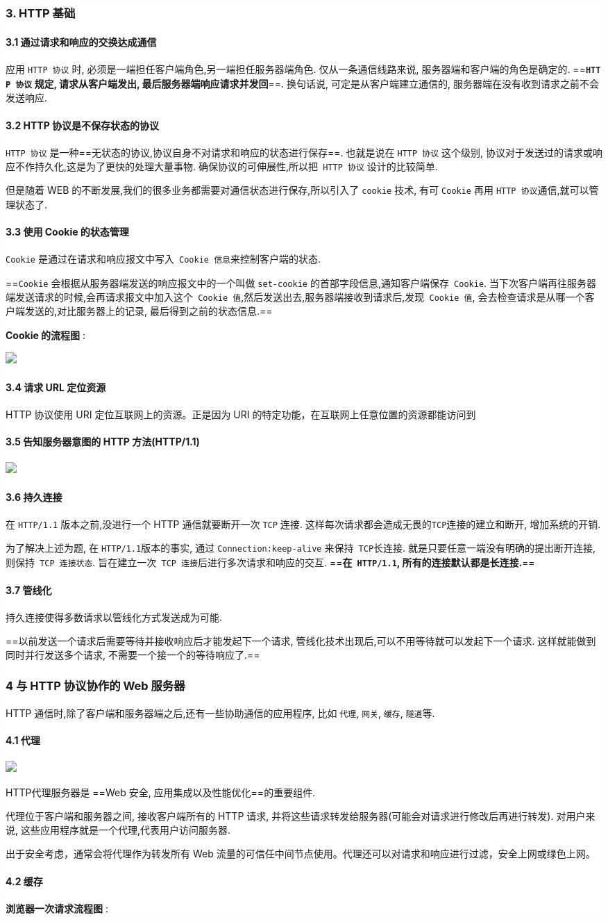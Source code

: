 ### 3. HTTP 基础
#### 3.1 通过请求和响应的交换达成通信
应用 `HTTP 协议` 时, 必须是一端担任客户端角色,另一端担任服务器端角色. 仅从一条通信线路来说, 服务器端和客户端的角色是确定的. ==**`HTTP 协议` 规定, 请求从客户端发出, 最后服务器端响应请求并发回**==. 换句话说, 可定是从客户端建立通信的, 服务器端在没有收到请求之前不会发送响应.

#### 3.2 HTTP 协议是不保存状态的协议
 `HTTP 协议` 是一种==无状态的协议,协议自身不对请求和响应的状态进行保存==. 也就是说在 `HTTP 协议` 这个级别, 协议对于发送过的请求或响应不作持久化,这是为了更快的处理大量事物. 确保协议的可伸展性,所以把` HTTP 协议` 设计的比较简单.

 但是随着 WEB 的不断发展,我们的很多业务都需要对通信状态进行保存,所以引入了 `cookie` 技术, 有可 `Cookie` 再用 `HTTP 协议`通信,就可以管理状态了.

#### 3.3 使用 Cookie 的状态管理
`Cookie` 是通过在请求和响应报文中写入` Cookie 信息`来控制客户端的状态.

==`Cookie` 会根据从服务器端发送的响应报文中的一个叫做 `set-cookie` 的首部字段信息,通知客户端保存` Cookie`. 当下次客户端再往服务器端发送请求的时候,会再请求报文中加入这个` Cookie 值`,然后发送出去,服务器端接收到请求后,发现` Cookie 值`, 会去检查请求是从哪一个客户端发送的,对比服务器上的记录, 最后得到之前的状态信息.==

**Cookie 的流程图** : 

![](media/15622134224916/15622213978370.jpg)

#### 3.4 请求 URL 定位资源
HTTP 协议使用 URI 定位互联网上的资源。正是因为 URI 的特定功能，在互联网上任意位置的资源都能访问到

#### 3.5 告知服务器意图的 HTTP 方法(HTTP/1.1)
![](media/15622134224916/15622214895727.png)

#### 3.6 持久连接
在 `HTTP/1.1` 版本之前,没进行一个 HTTP 通信就要断开一次 `TCP` 连接. 这样每次请求都会造成无畏的` TCP `连接的建立和断开, 增加系统的开销.

为了解决上述为题, 在 `HTTP/1.1`版本的事实, 通过 `Connection:keep-alive` 来保持` TCP`长连接. 就是只要任意一端没有明确的提出断开连接, 则保持` TCP 连接状态`. 旨在建立一次` TCP 连接`后进行多次请求和响应的交互. ==**在` HTTP/1.1`, 所有的连接默认都是长连接.**==

#### 3.7 管线化
持久连接使得多数请求以管线化方式发送成为可能.

==以前发送一个请求后需要等待并接收响应后才能发起下一个请求, 管线化技术出现后,可以不用等待就可以发起下一个请求. 这样就能做到同时并行发送多个请求, 不需要一个接一个的等待响应了.==

### 4 与 HTTP 协议协作的 Web 服务器
HTTP 通信时,除了客户端和服务器端之后,还有一些协助通信的应用程序, 比如 `代理`, `网关`, `缓存`, `隧道`等.

#### 4.1 代理
![](media/15622134224916/15622223550019.jpg)

HTTP代理服务器是 ==Web 安全, 应用集成以及性能优化==的重要组件.

代理位于客户端和服务器之间, 接收客户端所有的 HTTP 请求, 并将这些请求转发给服务器(可能会对请求进行修改后再进行转发). 对用户来说, 这些应用程序就是一个代理,代表用户访问服务器.

出于安全考虑，通常会将代理作为转发所有 Web 流量的可信任中间节点使用。代理还可以对请求和响应进行过滤，安全上网或绿色上网。

#### 4.2 缓存
**浏览器一次请求流程图** : 
